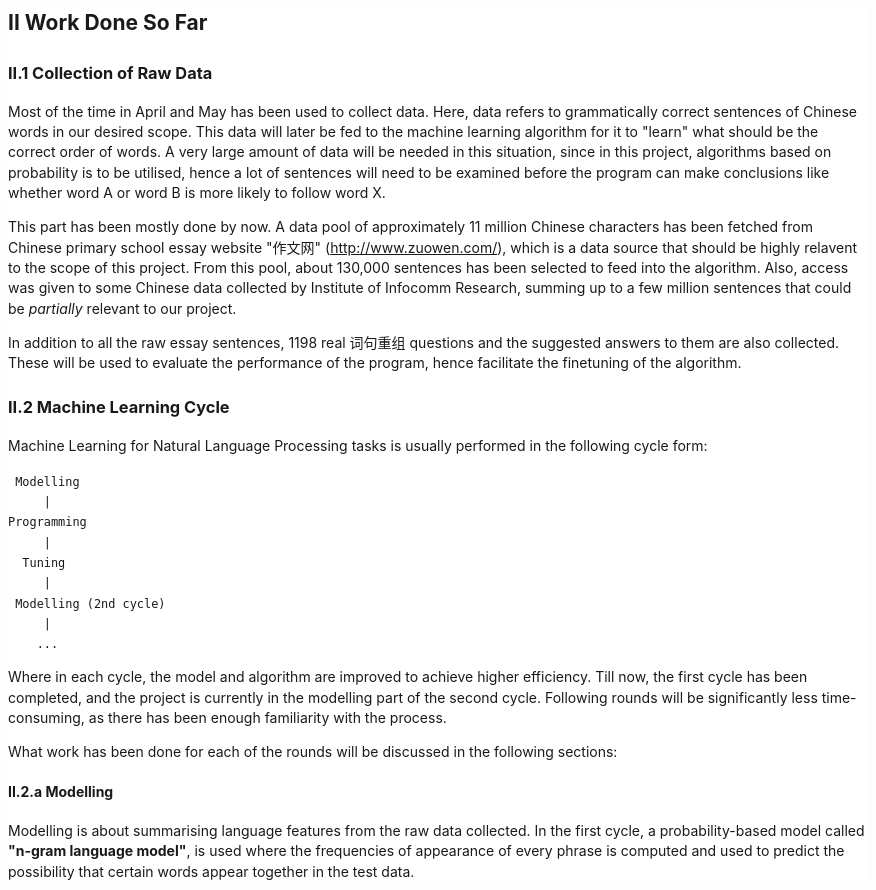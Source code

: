 
## II Work Done So Far

### II.1 Collection of Raw Data

Most of the time in April and May has been used to collect data. Here, data refers to
grammatically correct sentences of Chinese words in our desired scope. This data will
later be fed to the machine learning algorithm for it to "learn" what should be the
correct order of words. A very large amount of data will be needed in this situation,
since in this project, algorithms based on probability is to be utilised, hence a lot of
sentences will need to be examined before the program can make conclusions like whether
word A or word B is more likely to follow word X.

This part has been mostly done by now. A data pool of approximately 11 million Chinese
characters has been fetched from Chinese primary school essay website "作文网"
(http://www.zuowen.com/), which is a data source that should be highly relavent to the
scope of this project. From this pool, about 130,000 sentences has been selected to feed
into the algorithm. Also, access was given to some Chinese data collected by Institute of
Infocomm Research, summing up to a few million sentences that could be _partially_
relevant to our project.

In addition to all the raw essay sentences, 1198 real 词句重组 questions and the suggested
answers to them are also collected. These will be used to evaluate the performance of the
program, hence facilitate the finetuning of the algorithm.

### II.2 Machine Learning Cycle

Machine Learning for Natural Language Processing tasks is usually performed in the
following cycle form:

     Modelling
         |
    Programming
         |
      Tuning
         |
     Modelling (2nd cycle)
         |
        ...

Where in each cycle, the model and algorithm are improved to achieve higher efficiency.
Till now, the first cycle has been completed, and the project is currently in the
modelling part of the second cycle. Following rounds will be significantly less
time-consuming, as there has been enough familiarity with the process.

What work has been done for each of the rounds will be discussed in the following
sections:

#### II.2.a Modelling

Modelling is about summarising language features from the raw data collected. In the first
cycle, a probability-based model called __"n-gram language model"__, is used where the
frequencies of appearance of every phrase is computed and used to predict the possibility
that certain words appear together in the test data.
